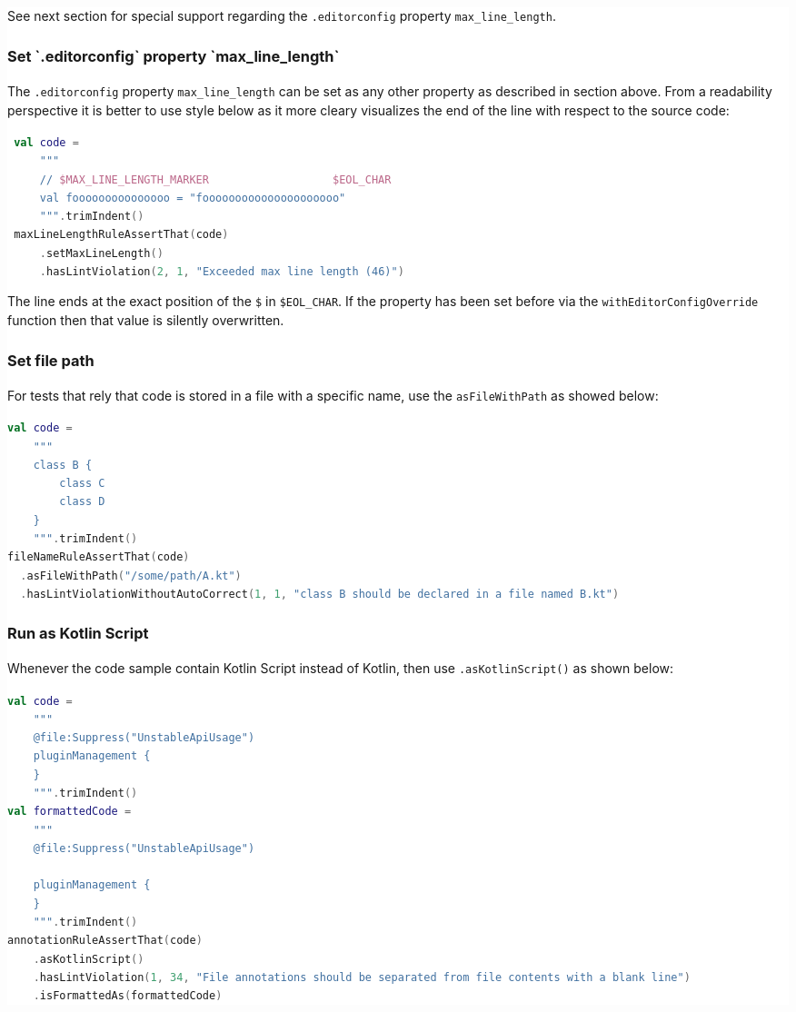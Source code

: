 See next section for special support regarding the `.editorconfig` property `max_line_length`.

<h3>Set `.editorconfig` property `max_line_length`</h3>

The `.editorconfig` property `max_line_length` can be set as any other property as described in section above. From a readability perspective it is better to use style below as it more cleary visualizes the end of the line with respect to the source code:

```kotlin
 val code =
     """
     // $MAX_LINE_LENGTH_MARKER                   $EOL_CHAR
     val fooooooooooooooo = "fooooooooooooooooooooo"
     """.trimIndent()
 maxLineLengthRuleAssertThat(code)
     .setMaxLineLength()
     .hasLintViolation(2, 1, "Exceeded max line length (46)")
```

The line ends at the exact position of the `$` in `$EOL_CHAR`. If the property has been set before via the `withEditorConfigOverride` function then that value is silently overwritten.

<h3>Set file path</h3>

For tests that rely that code is stored in a file with a specific name, use the `asFileWithPath` as showed below:

```kotlin
val code =
    """
    class B {
        class C
        class D
    }
    """.trimIndent()
fileNameRuleAssertThat(code)
  .asFileWithPath("/some/path/A.kt")
  .hasLintViolationWithoutAutoCorrect(1, 1, "class B should be declared in a file named B.kt")
```

<h3>Run as Kotlin Script</h3>

Whenever the code sample contain Kotlin Script instead of Kotlin, then use `.asKotlinScript()` as shown below:

```kotlin
val code =
    """
    @file:Suppress("UnstableApiUsage")
    pluginManagement {
    }
    """.trimIndent()
val formattedCode =
    """
    @file:Suppress("UnstableApiUsage")

    pluginManagement {
    }
    """.trimIndent()
annotationRuleAssertThat(code)
    .asKotlinScript()
    .hasLintViolation(1, 34, "File annotations should be separated from file contents with a blank line")
    .isFormattedAs(formattedCode)
```
